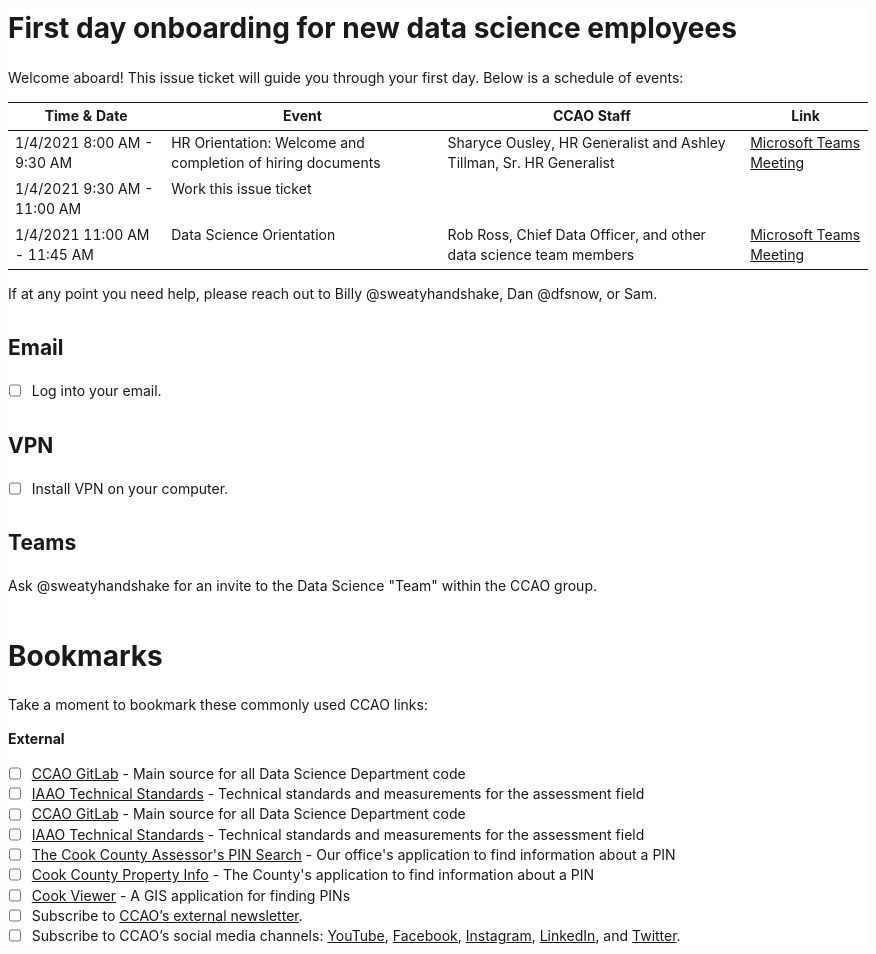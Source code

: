 # First day onboarding for new data science employees

Welcome aboard! This issue ticket will guide you through your first day. Below is a schedule of events:

| Time & Date | Event | CCAO Staff | Link |
| ------ | ------ | ------ | ------ |
| 1/4/2021 8:00 AM - 9:30 AM | HR Orientation: Welcome and completion of hiring documents | Sharyce Ousley, HR Generalist and Ashley Tillman, Sr. HR Generalist |[Microsoft Teams Meeting](https://teams.microsoft.com/l/meetup-join/19%3ameeting_MDUxN2E3OWQtN2E2Zi00YzZlLWFlNTEtM2FiNTUxM2M0YTc4%40thread.v2/0?context=%7b%22Tid%22%3a%22d8c4abe1-1869-4ec9-ad1d-19767c494954%22%2c%22Oid%22%3a%2210d28fc2-16b0-46a3-a264-b0fb36de4fda%22%7d) |
| 1/4/2021 9:30 AM - 11:00 AM | Work this issue ticket | | |
| 1/4/2021 11:00 AM - 11:45 AM | Data Science Orientation | Rob Ross, Chief Data Officer, and other data science team members| [Microsoft Teams Meeting](https://teams.microsoft.com/l/meetup-join/19%3ameeting_MDUxN2E3OWQtN2E2Zi00YzZlLWFlNTEtM2FiNTUxM2M0YTc4%40thread.v2/0?context=%7b%22Tid%22%3a%22d8c4abe1-1869-4ec9-ad1d-19767c494954%22%2c%22Oid%22%3a%2210d28fc2-16b0-46a3-a264-b0fb36de4fda%22%7d)|

If at any point you need help, please reach out to Billy @sweatyhandshake, Dan @dfsnow, or Sam.

## Email

- [ ] Log into your email.

## VPN

- [ ] Install VPN on your computer.

## Teams

 Ask @sweatyhandshake for an invite to the Data Science "Team" within the CCAO group.

# Bookmarks

Take a moment to bookmark these commonly used CCAO links:

**External**
- [ ] [CCAO GitLab](https://gitlab.com/ccao-data-science---modeling) - Main source for all Data Science Department code
- [ ] [IAAO Technical Standards](https://iaao.org/wcm/Resources/Technical_Standards/wcm/Resources_Content/Pubs/Technical_Standards.aspx) - Technical standards and measurements for the assessment field
- [ ] [CCAO GitLab](https://gitlab.com/ccao-data-science---modeling) - Main source for all Data Science Department code
- [ ] [IAAO Technical Standards](https://iaao.org/wcm/Resources/Technical_Standards/wcm/Resources_Content/Pubs/Technical_Standards.aspx) - Technical standards and measurements for the assessment field
- [ ] [The Cook County Assessor's PIN Search](https://www.cookcountyassessor.com/address-search) - Our office's application to find information about a PIN
- [ ] [Cook County Property Info](http://www.cookcountypropertyinfo.com/) - The County's application to find information about a PIN
- [ ] [Cook Viewer](https://maps.cookcountyil.gov/cookviewer/mapViewer.html) - A GIS application for finding PINs
- [ ] Subscribe to [CCAO’s external newsletter](https://public.govdelivery.com/accounts/ILCOOK/signup/12686).
- [ ] Subscribe to CCAO’s social media channels: [YouTube](https://www.youtube.com/channel/UC9w4Q3ZJyRS5J27eYKSjwZQ), [Facebook](https://www.facebook.com/CookCountyAssessorsOffice), [Instagram](https://www.instagram.com/cookcountyassessor/), [LinkedIn](https://www.linkedin.com/company/35589706), and [Twitter](https://twitter.com/AssessorCook).
